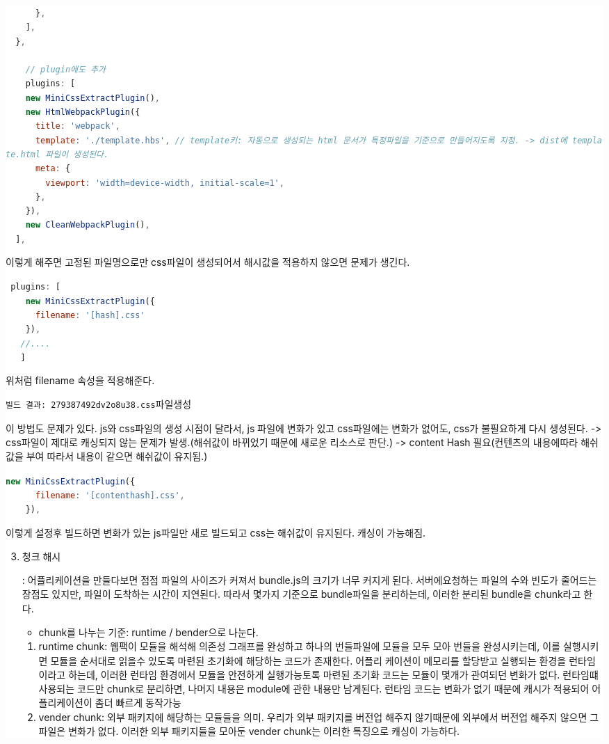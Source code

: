    ```javascript
         },
       ],
     },
       
       // plugin에도 추가
       plugins: [
       new MiniCssExtractPlugin(),
       new HtmlWebpackPlugin({
         title: 'webpack',
         template: './template.hbs', // template키: 자동으로 생성되는 html 문서가 특정파일을 기준으로 만들어지도록 지정. -> dist에 template.html 파일이 생성된다.
         meta: {
           viewport: 'width=device-width, initial-scale=1',
         },
       }),
       new CleanWebpackPlugin(),
     ],
   ```

   이렇게 해주면 고정된 파일명으로만 css파일이 생성되어서 해시값을 적용하지 않으면 문제가 생긴다. 

   ```javascript
    plugins: [
       new MiniCssExtractPlugin({
         filename: '[hash].css'
       }),
      //....
      ]
   ```

   위처럼 filename 속성을 적용해준다.

   `빌드 결과: 279387492dv2o8u38.css`파일생성

   이 방법도 문제가 있다. js와 css파일의 생성 시점이 달라서, js 파일에 변화가 있고 css파일에는 변화가 없어도, css가 불필요하게 다시 생성된다. -> css파일이 제대로 캐싱되지 않는 문제가 발생.(해쉬값이 바뀌었기 때문에 새로운 리소스로 판단.) -> content Hash 필요(컨텐츠의 내용에따라 해쉬값을 부여 따라서 내용이 같으면 해쉬값이 유지됨.)

   ```javascript
   new MiniCssExtractPlugin({
         filename: '[contenthash].css',
       }),
   ```

   이렇게 설정후 빌드하면 변화가 있는 js파일만 새로 빌드되고 css는 해쉬값이 유지된다. 캐싱이 가능해짐.

   

3. 청크 해시

   : 어플리케이션을 만들다보면 점점 파일의 사이즈가 커져서 bundle.js의 크기가 너무 커지게 된다. 서버에요청하는 파일의 수와 빈도가 줄어드는 장점도 있지만, 파일이 도착하는 시간이 지연된다. 따라서 몇가지 기준으로 bundle파일을 분리하는데, 이러한 분리된 bundle을 chunk라고 한다.

   * chunk를 나누는 기준: runtime / bender으로 나눈다.

   1. runtime chunk: 웹팩이 모듈을 해석해 의존성 그래프를 완성하고 하나의 번들파일에 모듈을 모두 모아 번들을 완성시키는데, 이를 실행시키면 모듈을 순서대로 읽을수 있도록 마련된 초기화에 해당하는 코드가 존재한다. 어플리 케이션이 메모리를 할당받고 실행되는 환경을 런타임이라고 하는데, 이러한 런타임 환경에서 모듈을 안전하게 실행가능토록 마련된 초기화 코드는 모듈이 몇개가 관여되던 변화가 없다. 런타임떄 사용되는 코드만 chunk로 분리하면, 나머지 내용은 module에 관한 내용만 남게된다. 런타임 코드는 변화가 없기 때문에 캐시가 적용되어 어플리케이션이 좀더 빠르게 동작가능
   2. vender chunk: 외부 패키지에 해당하는 모듈들을 의미. 우리가 외부 패키지를 버전업 해주지 않기때문에 외부에서 버전업 해주지 않으면 그 파일은 변화가 없다. 이러한 외부 패키지들을 모아둔 vender chunk는 이러한 특징으로 캐싱이 가능하다.
